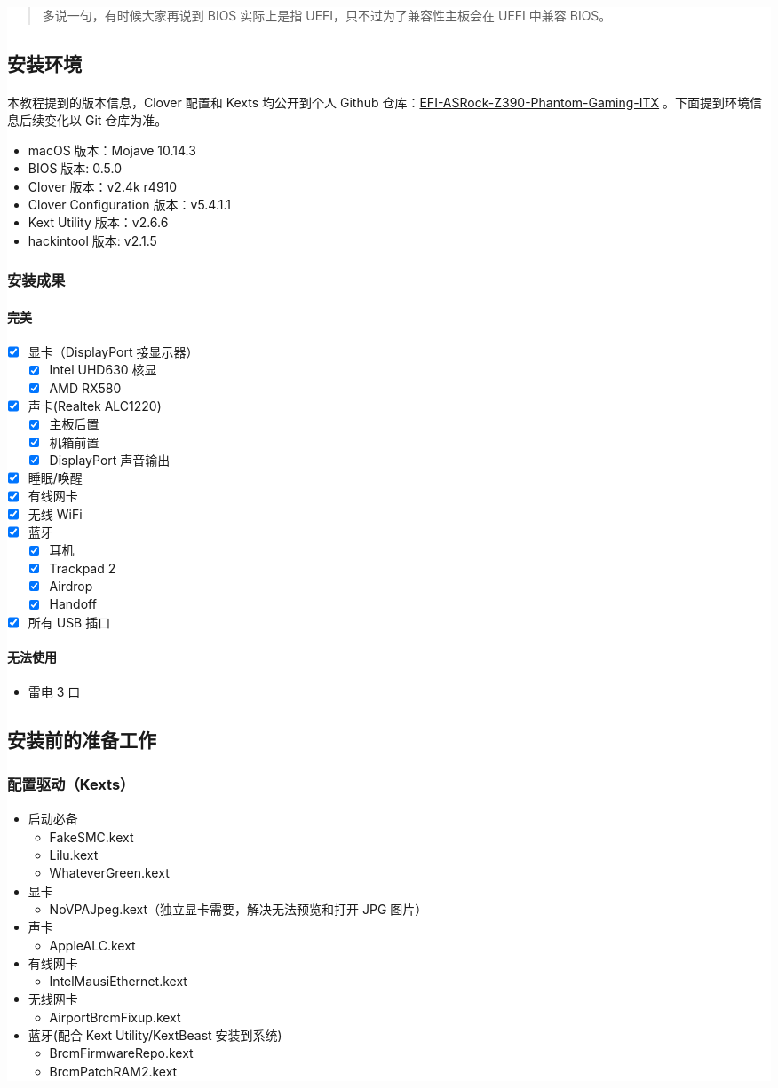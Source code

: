 > 多说一句，有时候大家再说到 BIOS 实际上是指 UEFI，只不过为了兼容性主板会在 UEFI 中兼容 BIOS。

## 安装环境

本教程提到的版本信息，Clover 配置和 Kexts 均公开到个人 Github 仓库：[EFI-ASRock-Z390-Phantom-Gaming-ITX](https://github.com/icyleaf/EFI-ASRock-Z390-Phantom-Gaming-ITX) 。下面提到环境信息后续变化以 Git 仓库为准。

- macOS 版本：Mojave 10.14.3
- BIOS 版本: 0.5.0
- Clover 版本：v2.4k r4910
- Clover Configuration 版本：v5.4.1.1
- Kext Utility 版本：v2.6.6
- hackintool 版本: v2.1.5

### 安装成果

#### 完美

- [x] 显卡（DisplayPort 接显示器）
    - [x] Intel UHD630 核显
    - [x] AMD RX580
- [x] 声卡(Realtek ALC1220)
    - [x] 主板后置
    - [x] 机箱前置
    - [x] DisplayPort 声音输出
- [x] 睡眠/唤醒
- [x] 有线网卡
- [x] 无线 WiFi
- [x] 蓝牙
    - [x] 耳机
    - [x] Trackpad 2
    - [x] Airdrop
    - [x] Handoff
- [x] 所有 USB 插口

#### 无法使用

- 雷电 3 口

## 安装前的准备工作

### 配置驱动（Kexts）

- 启动必备
  - FakeSMC.kext
  - Lilu.kext
  - WhateverGreen.kext
- 显卡
  - NoVPAJpeg.kext（独立显卡需要，解决无法预览和打开 JPG 图片）
- 声卡
  - AppleALC.kext
- 有线网卡
  - IntelMausiEthernet.kext
- 无线网卡
  - AirportBrcmFixup.kext
- 蓝牙(配合 Kext Utility/KextBeast 安装到系统)
  - BrcmFirmwareRepo.kext
  - BrcmPatchRAM2.kext
